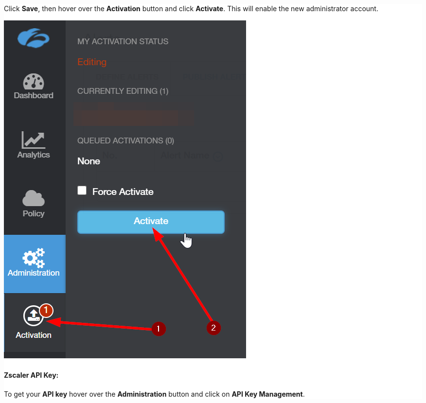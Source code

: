 Click **Save**, then hover over the **Activation** button and click **Activate**. This will enable the new administrator account.

![](Images/Activate.png)

#### Zscaler API Key:

To get your **API key** hover over the **Administration** button and click on **API Key Management**.
